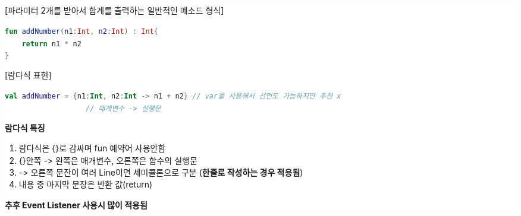 [파라미터 2개를 받아서 합계를 출력하는 일반적인 메소드 형식]
~~~Kotlin
fun addNumber(n1:Int, n2:Int) : Int{
    return n1 * n2
}
~~~

[람다식 표현]
~~~Kotlin
val addNumber = {n1:Int, n2:Int -> n1 + n2} // var을 사용해서 선언도 가능하지만 추천 x
                   // 매개변수 -> 실행문
~~~

**람다식 특징**
1. 람다식은 {}로 감싸며 fun 예약어 사용안함
2. {}안쪽 -> 왼쪽은 매개변수, 오른쪽은 함수의 실행문
3. -> 오른쪽 문잔이 여러 Line이면 세미콜론으로 구분 (**한줄로 작성하는 경우 적용됨**)
4. 내용 중 마지막 문장은 반환 값(return)

**추후 Event Listener 사용시 많이 적용됨**
